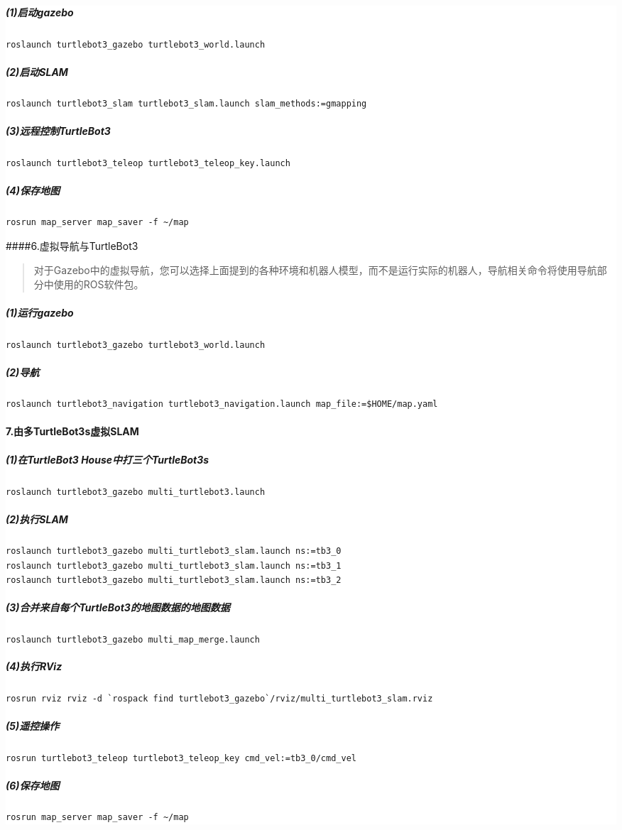 ##### (1)启动gazebo
```
roslaunch turtlebot3_gazebo turtlebot3_world.launch
```
##### (2)启动SLAM
```
roslaunch turtlebot3_slam turtlebot3_slam.launch slam_methods:=gmapping
```
##### (3)远程控制TurtleBot3
```
roslaunch turtlebot3_teleop turtlebot3_teleop_key.launch
```
##### (4)保存地图
```
rosrun map_server map_saver -f ~/map
```
####6.虚拟导航与TurtleBot3
>对于Gazebo中的虚拟导航，您可以选择上面提到的各种环境和机器人模型，而不是运行实际的机器人，导航相关命令将使用导航部分中使用的ROS软件包。

##### (1)运行gazebo
```
roslaunch turtlebot3_gazebo turtlebot3_world.launch
```
##### (2)导航
```
roslaunch turtlebot3_navigation turtlebot3_navigation.launch map_file:=$HOME/map.yaml
```
#### 7.由多TurtleBot3s虚拟SLAM
##### (1)在TurtleBot3 House中打三个TurtleBot3s
```
roslaunch turtlebot3_gazebo multi_turtlebot3.launch
```
##### (2)执行SLAM
```
roslaunch turtlebot3_gazebo multi_turtlebot3_slam.launch ns:=tb3_0
roslaunch turtlebot3_gazebo multi_turtlebot3_slam.launch ns:=tb3_1
roslaunch turtlebot3_gazebo multi_turtlebot3_slam.launch ns:=tb3_2
```
##### (3)合并来自每个TurtleBot3的地图数据的地图数据
```
roslaunch turtlebot3_gazebo multi_map_merge.launch
```
##### (4)执行RViz
```
rosrun rviz rviz -d `rospack find turtlebot3_gazebo`/rviz/multi_turtlebot3_slam.rviz
```
##### (5)遥控操作
```
rosrun turtlebot3_teleop turtlebot3_teleop_key cmd_vel:=tb3_0/cmd_vel
```
##### (6)保存地图
```
rosrun map_server map_saver -f ~/map
```
